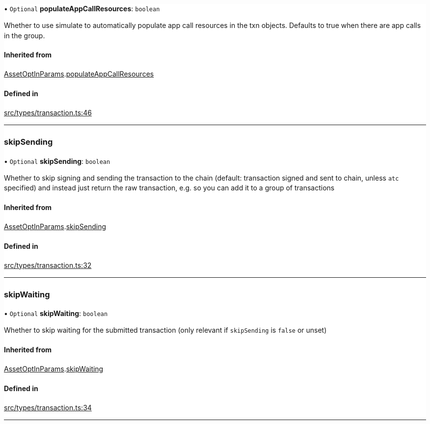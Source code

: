 • `Optional` **populateAppCallResources**: `boolean`

Whether to use simulate to automatically populate app call resources in the txn objects. Defaults to true when there are app calls in the group.

#### Inherited from

[AssetOptInParams](/reference/algokit-utils-ts/api/interfaces/types_assetassetoptinparams/).[populateAppCallResources](/reference/algokit-utils-ts/api/interfaces/types_assetassetoptinparams/#populateappcallresources)

#### Defined in

[src/types/transaction.ts:46](https://github.com/algorandfoundation/algokit-utils-ts/blob/main/src/types/transaction.ts#L46)

---

### skipSending

• `Optional` **skipSending**: `boolean`

Whether to skip signing and sending the transaction to the chain (default: transaction signed and sent to chain, unless `atc` specified)
and instead just return the raw transaction, e.g. so you can add it to a group of transactions

#### Inherited from

[AssetOptInParams](/reference/algokit-utils-ts/api/interfaces/types_assetassetoptinparams/).[skipSending](/reference/algokit-utils-ts/api/interfaces/types_assetassetoptinparams/#skipsending)

#### Defined in

[src/types/transaction.ts:32](https://github.com/algorandfoundation/algokit-utils-ts/blob/main/src/types/transaction.ts#L32)

---

### skipWaiting

• `Optional` **skipWaiting**: `boolean`

Whether to skip waiting for the submitted transaction (only relevant if `skipSending` is `false` or unset)

#### Inherited from

[AssetOptInParams](/reference/algokit-utils-ts/api/interfaces/types_assetassetoptinparams/).[skipWaiting](/reference/algokit-utils-ts/api/interfaces/types_assetassetoptinparams/#skipwaiting)

#### Defined in

[src/types/transaction.ts:34](https://github.com/algorandfoundation/algokit-utils-ts/blob/main/src/types/transaction.ts#L34)

---
